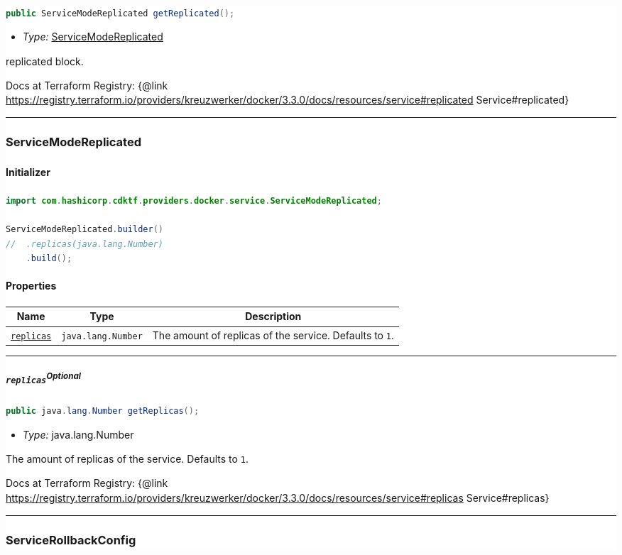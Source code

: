 ```java
public ServiceModeReplicated getReplicated();
```

- *Type:* <a href="#@cdktf/provider-docker.service.ServiceModeReplicated">ServiceModeReplicated</a>

replicated block.

Docs at Terraform Registry: {@link https://registry.terraform.io/providers/kreuzwerker/docker/3.3.0/docs/resources/service#replicated Service#replicated}

---

### ServiceModeReplicated <a name="ServiceModeReplicated" id="@cdktf/provider-docker.service.ServiceModeReplicated"></a>

#### Initializer <a name="Initializer" id="@cdktf/provider-docker.service.ServiceModeReplicated.Initializer"></a>

```java
import com.hashicorp.cdktf.providers.docker.service.ServiceModeReplicated;

ServiceModeReplicated.builder()
//  .replicas(java.lang.Number)
    .build();
```

#### Properties <a name="Properties" id="Properties"></a>

| **Name** | **Type** | **Description** |
| --- | --- | --- |
| <code><a href="#@cdktf/provider-docker.service.ServiceModeReplicated.property.replicas">replicas</a></code> | <code>java.lang.Number</code> | The amount of replicas of the service. Defaults to `1`. |

---

##### `replicas`<sup>Optional</sup> <a name="replicas" id="@cdktf/provider-docker.service.ServiceModeReplicated.property.replicas"></a>

```java
public java.lang.Number getReplicas();
```

- *Type:* java.lang.Number

The amount of replicas of the service. Defaults to `1`.

Docs at Terraform Registry: {@link https://registry.terraform.io/providers/kreuzwerker/docker/3.3.0/docs/resources/service#replicas Service#replicas}

---

### ServiceRollbackConfig <a name="ServiceRollbackConfig" id="@cdktf/provider-docker.service.ServiceRollbackConfig"></a>
